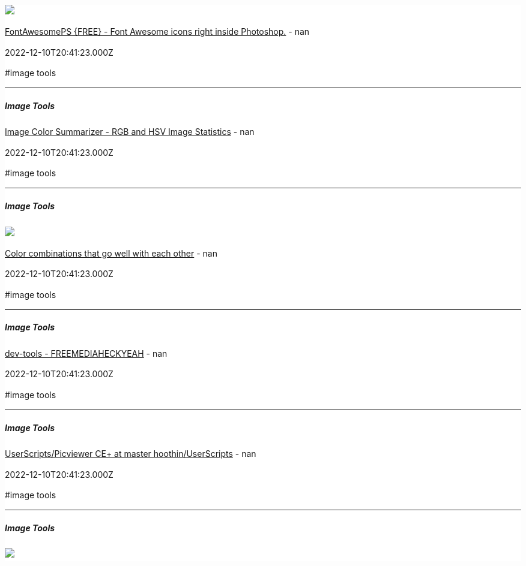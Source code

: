 ![](http://creativedo.co/assets/images/fontawesomeps/FontAwesomePS_FB.png)

[FontAwesomePS {FREE} - Font Awesome icons right inside Photoshop.](http://creativedo.co/FontAwesomePS) - nan

2022-12-10T20:41:23.000Z

#image tools

---

##### Image Tools

[Image Color Summarizer - RGB and HSV Image Statistics](http://mkweb.bcgsc.ca/color-summarizer) - nan

2022-12-10T20:41:23.000Z

#image tools

---

##### Image Tools

![](https://i.imgur.com/e1rBGLT.jpg?fb)

[Color combinations that go well with each other](https://imgur.com/e1rBGLT) - nan

2022-12-10T20:41:23.000Z

#image tools

---

##### Image Tools

[dev-tools - FREEMEDIAHECKYEAH](https://www.reddit.com/r/FREEMEDIAHECKYEAH/wiki/dev-tools#wiki_.25B7_color_schemes) - nan

2022-12-10T20:41:23.000Z

#image tools

---

##### Image Tools

[UserScripts/Picviewer CE+ at master hoothin/UserScripts](https://github.com/hoothin/UserScripts/tree/master/Picviewer%20CE+) - nan

2022-12-10T20:41:23.000Z

#image tools

---

##### Image Tools

![](https://img.ngfiles.com/misc/tank_logo_medium.gif)
